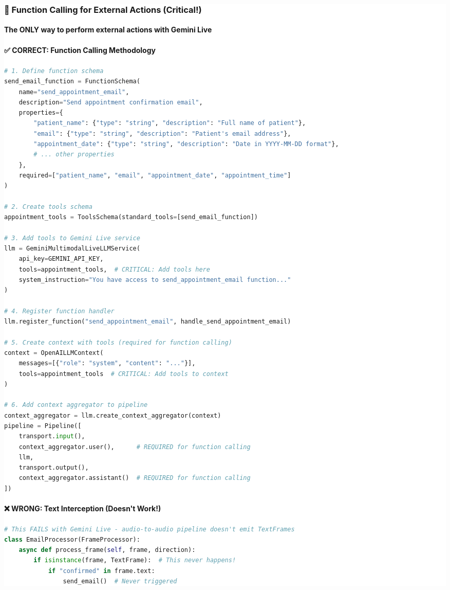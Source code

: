 ### 🔧 Function Calling for External Actions (Critical!)

**The ONLY way to perform external actions with Gemini Live**

#### ✅ **CORRECT: Function Calling Methodology**
```python
# 1. Define function schema
send_email_function = FunctionSchema(
    name="send_appointment_email",
    description="Send appointment confirmation email",
    properties={
        "patient_name": {"type": "string", "description": "Full name of patient"},
        "email": {"type": "string", "description": "Patient's email address"},
        "appointment_date": {"type": "string", "description": "Date in YYYY-MM-DD format"},
        # ... other properties
    },
    required=["patient_name", "email", "appointment_date", "appointment_time"]
)

# 2. Create tools schema
appointment_tools = ToolsSchema(standard_tools=[send_email_function])

# 3. Add tools to Gemini Live service
llm = GeminiMultimodalLiveLLMService(
    api_key=GEMINI_API_KEY,
    tools=appointment_tools,  # CRITICAL: Add tools here
    system_instruction="You have access to send_appointment_email function..."
)

# 4. Register function handler
llm.register_function("send_appointment_email", handle_send_appointment_email)

# 5. Create context with tools (required for function calling)
context = OpenAILLMContext(
    messages=[{"role": "system", "content": "..."}],
    tools=appointment_tools  # CRITICAL: Add tools to context
)

# 6. Add context aggregator to pipeline
context_aggregator = llm.create_context_aggregator(context)
pipeline = Pipeline([
    transport.input(),
    context_aggregator.user(),      # REQUIRED for function calling
    llm,
    transport.output(),
    context_aggregator.assistant()  # REQUIRED for function calling
])
```

#### ❌ **WRONG: Text Interception (Doesn't Work!)**
```python
# This FAILS with Gemini Live - audio-to-audio pipeline doesn't emit TextFrames
class EmailProcessor(FrameProcessor):
    async def process_frame(self, frame, direction):
        if isinstance(frame, TextFrame):  # This never happens!
            if "confirmed" in frame.text:
                send_email()  # Never triggered
```
